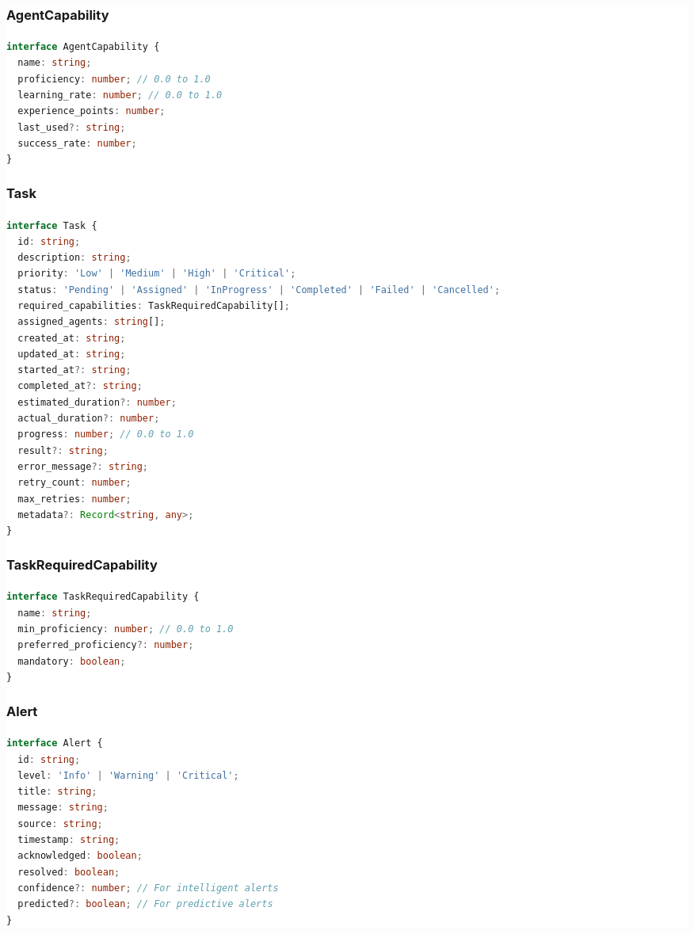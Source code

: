 ### AgentCapability

```typescript
interface AgentCapability {
  name: string;
  proficiency: number; // 0.0 to 1.0
  learning_rate: number; // 0.0 to 1.0
  experience_points: number;
  last_used?: string;
  success_rate: number;
}
```

### Task

```typescript
interface Task {
  id: string;
  description: string;
  priority: 'Low' | 'Medium' | 'High' | 'Critical';
  status: 'Pending' | 'Assigned' | 'InProgress' | 'Completed' | 'Failed' | 'Cancelled';
  required_capabilities: TaskRequiredCapability[];
  assigned_agents: string[];
  created_at: string;
  updated_at: string;
  started_at?: string;
  completed_at?: string;
  estimated_duration?: number;
  actual_duration?: number;
  progress: number; // 0.0 to 1.0
  result?: string;
  error_message?: string;
  retry_count: number;
  max_retries: number;
  metadata?: Record<string, any>;
}
```

### TaskRequiredCapability

```typescript
interface TaskRequiredCapability {
  name: string;
  min_proficiency: number; // 0.0 to 1.0
  preferred_proficiency?: number;
  mandatory: boolean;
}
```

### Alert

```typescript
interface Alert {
  id: string;
  level: 'Info' | 'Warning' | 'Critical';
  title: string;
  message: string;
  source: string;
  timestamp: string;
  acknowledged: boolean;
  resolved: boolean;
  confidence?: number; // For intelligent alerts
  predicted?: boolean; // For predictive alerts
}
```
